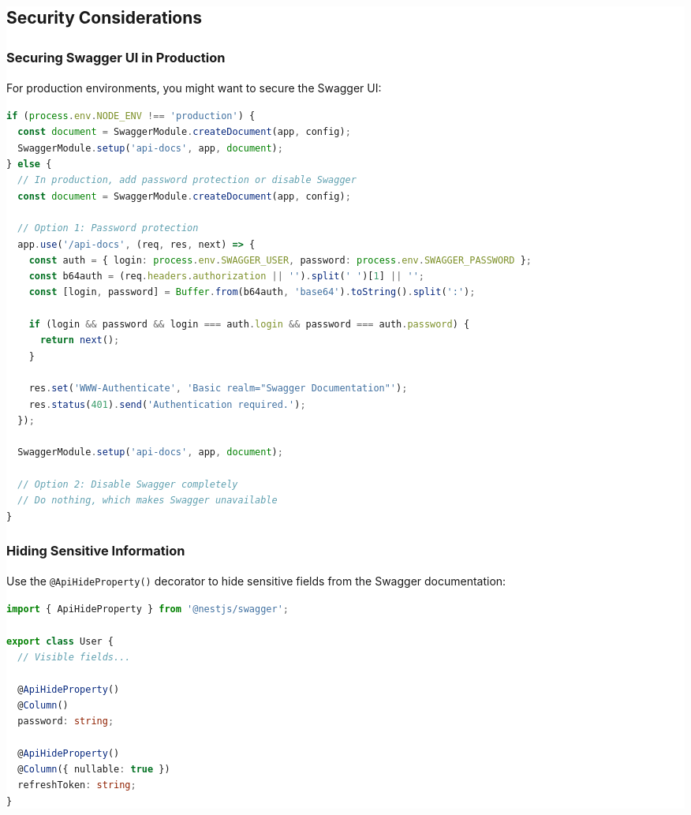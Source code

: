 ## Security Considerations

### Securing Swagger UI in Production

For production environments, you might want to secure the Swagger UI:

```typescript
if (process.env.NODE_ENV !== 'production') {
  const document = SwaggerModule.createDocument(app, config);
  SwaggerModule.setup('api-docs', app, document);
} else {
  // In production, add password protection or disable Swagger
  const document = SwaggerModule.createDocument(app, config);
  
  // Option 1: Password protection
  app.use('/api-docs', (req, res, next) => {
    const auth = { login: process.env.SWAGGER_USER, password: process.env.SWAGGER_PASSWORD };
    const b64auth = (req.headers.authorization || '').split(' ')[1] || '';
    const [login, password] = Buffer.from(b64auth, 'base64').toString().split(':');
    
    if (login && password && login === auth.login && password === auth.password) {
      return next();
    }
    
    res.set('WWW-Authenticate', 'Basic realm="Swagger Documentation"');
    res.status(401).send('Authentication required.');
  });
  
  SwaggerModule.setup('api-docs', app, document);
  
  // Option 2: Disable Swagger completely
  // Do nothing, which makes Swagger unavailable
}
```

### Hiding Sensitive Information

Use the `@ApiHideProperty()` decorator to hide sensitive fields from the Swagger documentation:

```typescript
import { ApiHideProperty } from '@nestjs/swagger';

export class User {
  // Visible fields...
  
  @ApiHideProperty()
  @Column()
  password: string;
  
  @ApiHideProperty()
  @Column({ nullable: true })
  refreshToken: string;
}
```
